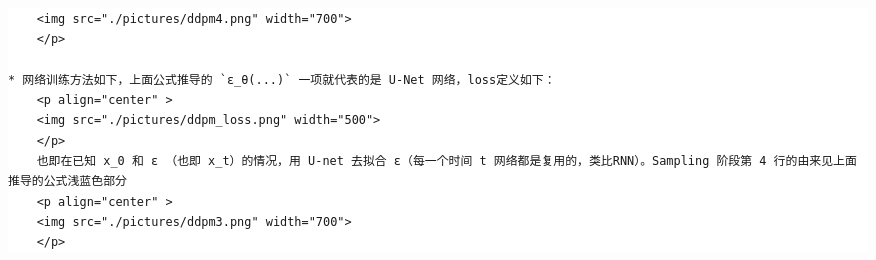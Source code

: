         <img src="./pictures/ddpm4.png" width="700">
        </p>

    * 网络训练方法如下，上面公式推导的 `ε_θ(...)` 一项就代表的是 U-Net 网络，loss定义如下：
        <p align="center" >
        <img src="./pictures/ddpm_loss.png" width="500">
        </p>
        也即在已知 x_0 和 ε （也即 x_t）的情况，用 U-net 去拟合 ε（每一个时间 t 网络都是复用的，类比RNN）。Sampling 阶段第 4 行的由来见上面推导的公式浅蓝色部分
        <p align="center" > 
        <img src="./pictures/ddpm3.png" width="700">
        </p>
